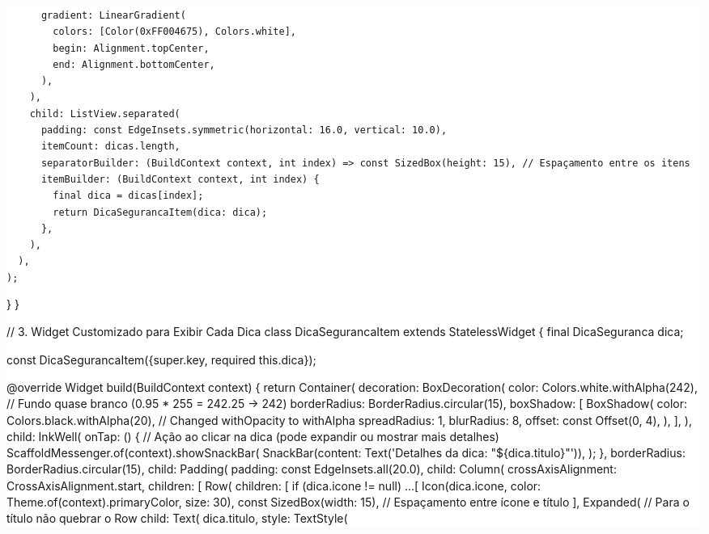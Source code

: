           gradient: LinearGradient(
            colors: [Color(0xFF004675), Colors.white],
            begin: Alignment.topCenter,
            end: Alignment.bottomCenter,
          ),
        ),
        child: ListView.separated(
          padding: const EdgeInsets.symmetric(horizontal: 16.0, vertical: 10.0),
          itemCount: dicas.length,
          separatorBuilder: (BuildContext context, int index) => const SizedBox(height: 15), // Espaçamento entre os itens
          itemBuilder: (BuildContext context, int index) {
            final dica = dicas[index];
            return DicaSegurancaItem(dica: dica);
          },
        ),
      ),
    );
  }
}

// 3. Widget Customizado para Exibir Cada Dica
class DicaSegurancaItem extends StatelessWidget {
  final DicaSeguranca dica;

  const DicaSegurancaItem({super.key, required this.dica});

  @override
  Widget build(BuildContext context) {
    return Container(
      decoration: BoxDecoration(
        color: Colors.white.withAlpha(242), // Fundo quase branco (0.95 * 255 = 242.25 -> 242)
        borderRadius: BorderRadius.circular(15),
        boxShadow: [
          BoxShadow(
            color: Colors.black.withAlpha(20), // Changed withOpacity to withAlpha
            spreadRadius: 1,
            blurRadius: 8,
            offset: const Offset(0, 4),
          ),
        ],
      ),
      child: InkWell(
        onTap: () {
          // Ação ao clicar na dica (pode expandir ou mostrar mais detalhes)
          ScaffoldMessenger.of(context).showSnackBar(
            SnackBar(content: Text('Detalhes da dica: "${dica.titulo}"')),
          );
        },
        borderRadius: BorderRadius.circular(15),
        child: Padding(
          padding: const EdgeInsets.all(20.0),
          child: Column(
            crossAxisAlignment: CrossAxisAlignment.start,
            children: [
              Row(
                children: [
                  if (dica.icone != null) ...<Widget>[
                    Icon(dica.icone, color: Theme.of(context).primaryColor, size: 30),
                    const SizedBox(width: 15), // Espaçamento entre ícone e título
                  ],
                  Expanded( // Para o título não quebrar o Row
                    child: Text(
                      dica.titulo,
                      style: TextStyle(